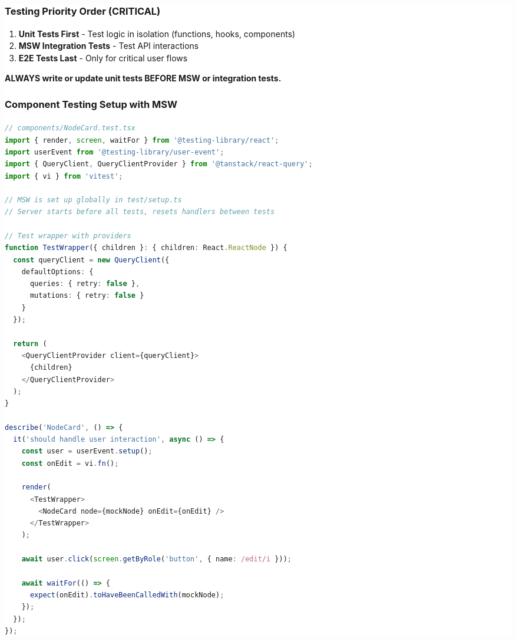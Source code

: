 ### Testing Priority Order (CRITICAL)

1. **Unit Tests First** - Test logic in isolation (functions, hooks, components)
2. **MSW Integration Tests** - Test API interactions
3. **E2E Tests Last** - Only for critical user flows

**ALWAYS write or update unit tests BEFORE MSW or integration tests.**

### Component Testing Setup with MSW

```typescript
// components/NodeCard.test.tsx
import { render, screen, waitFor } from '@testing-library/react';
import userEvent from '@testing-library/user-event';
import { QueryClient, QueryClientProvider } from '@tanstack/react-query';
import { vi } from 'vitest';

// MSW is set up globally in test/setup.ts
// Server starts before all tests, resets handlers between tests

// Test wrapper with providers
function TestWrapper({ children }: { children: React.ReactNode }) {
  const queryClient = new QueryClient({
    defaultOptions: {
      queries: { retry: false },
      mutations: { retry: false }
    }
  });

  return (
    <QueryClientProvider client={queryClient}>
      {children}
    </QueryClientProvider>
  );
}

describe('NodeCard', () => {
  it('should handle user interaction', async () => {
    const user = userEvent.setup();
    const onEdit = vi.fn();

    render(
      <TestWrapper>
        <NodeCard node={mockNode} onEdit={onEdit} />
      </TestWrapper>
    );

    await user.click(screen.getByRole('button', { name: /edit/i }));

    await waitFor(() => {
      expect(onEdit).toHaveBeenCalledWith(mockNode);
    });
  });
});
```
